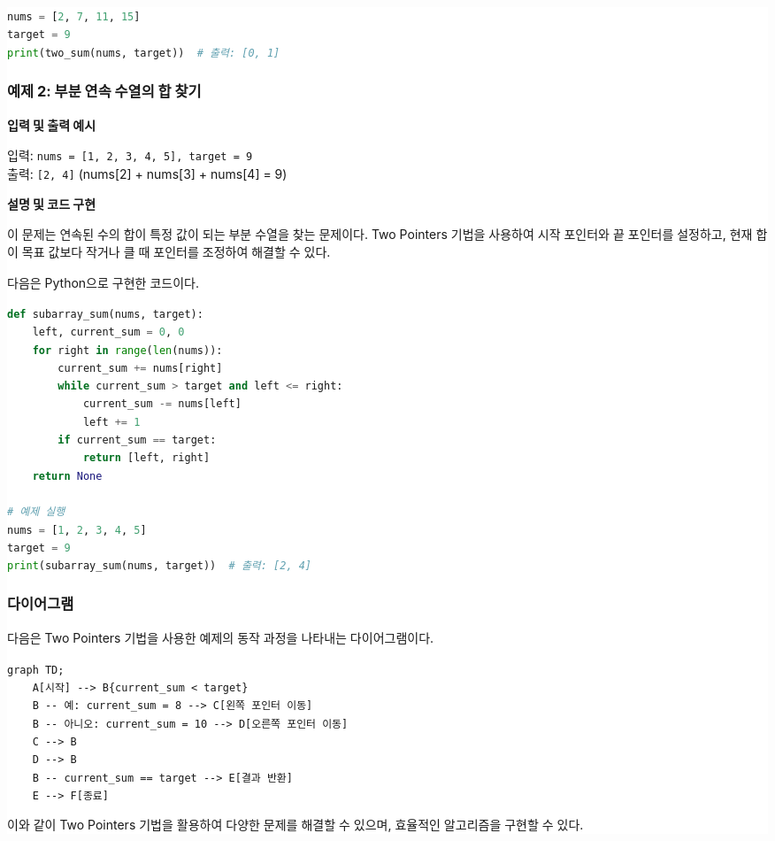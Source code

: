 ```python
nums = [2, 7, 11, 15]
target = 9
print(two_sum(nums, target))  # 출력: [0, 1]
```

### 예제 2: 부분 연속 수열의 합 찾기

**입력 및 출력 예시**

입력: `nums = [1, 2, 3, 4, 5], target = 9`  
출력: `[2, 4]` (nums[2] + nums[3] + nums[4] = 9)

**설명 및 코드 구현**

이 문제는 연속된 수의 합이 특정 값이 되는 부분 수열을 찾는 문제이다. Two Pointers 기법을 사용하여 시작 포인터와 끝 포인터를 설정하고, 현재 합이 목표 값보다 작거나 클 때 포인터를 조정하여 해결할 수 있다.

다음은 Python으로 구현한 코드이다.

```python
def subarray_sum(nums, target):
    left, current_sum = 0, 0
    for right in range(len(nums)):
        current_sum += nums[right]
        while current_sum > target and left <= right:
            current_sum -= nums[left]
            left += 1
        if current_sum == target:
            return [left, right]
    return None

# 예제 실행
nums = [1, 2, 3, 4, 5]
target = 9
print(subarray_sum(nums, target))  # 출력: [2, 4]
```

### 다이어그램

다음은 Two Pointers 기법을 사용한 예제의 동작 과정을 나타내는 다이어그램이다.

```mermaid
graph TD;
    A[시작] --> B{current_sum < target}
    B -- 예: current_sum = 8 --> C[왼쪽 포인터 이동]
    B -- 아니오: current_sum = 10 --> D[오른쪽 포인터 이동]
    C --> B
    D --> B
    B -- current_sum == target --> E[결과 반환]
    E --> F[종료]
```

이와 같이 Two Pointers 기법을 활용하여 다양한 문제를 해결할 수 있으며, 효율적인 알고리즘을 구현할 수 있다.


